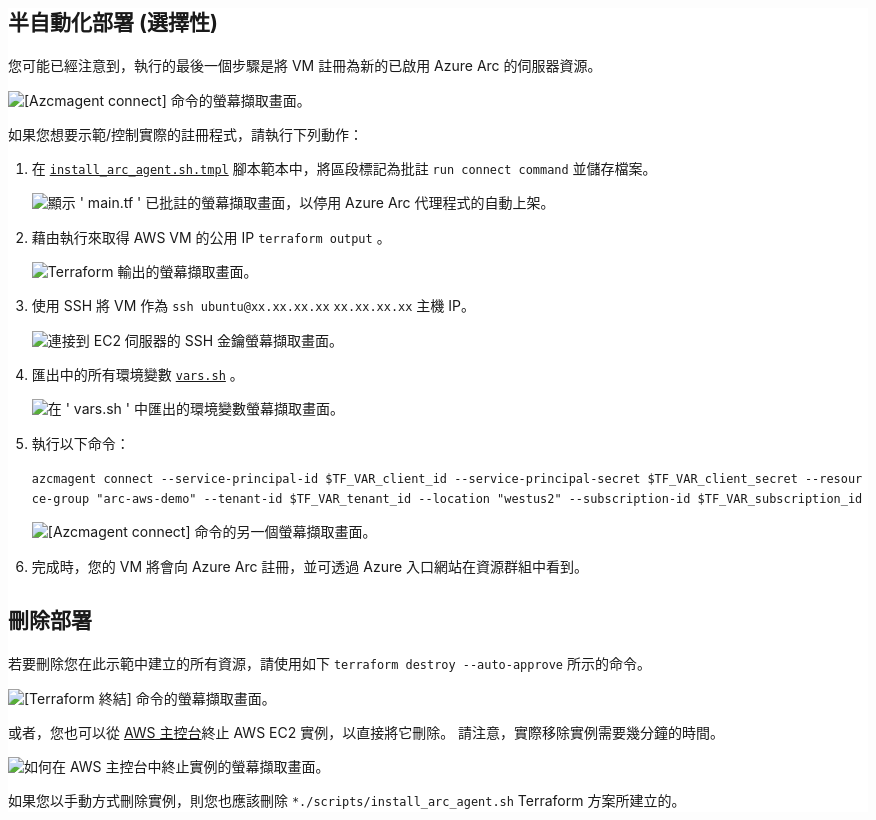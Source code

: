 ## <a name="semi-automated-deployment-optional"></a>半自動化部署 (選擇性) 

您可能已經注意到，執行的最後一個步驟是將 VM 註冊為新的已啟用 Azure Arc 的伺服器資源。

  ![[Azcmagent connect] 命令的螢幕擷取畫面。](./media/aws-ubuntu/aws-ubuntu-azcmagent-1.png)

如果您想要示範/控制實際的註冊程式，請執行下列動作：

1. 在 [`install_arc_agent.sh.tmpl`](https://github.com/microsoft/azure_arc/blob/main/azure_arc_servers_jumpstart/aws/ubuntu/terraform/scripts/install_arc_agent.sh.tmpl) 腳本範本中，將區段標記為批註 `run connect command` 並儲存檔案。

    ![顯示 ' main.tf ' 已批註的螢幕擷取畫面，以停用 Azure Arc 代理程式的自動上架。](./media/aws-ubuntu/aws-ubuntu-main-tf.png)

2. 藉由執行來取得 AWS VM 的公用 IP `terraform output` 。

    ![Terraform 輸出的螢幕擷取畫面。](./media/aws-ubuntu/aws-ubuntu-terraform.png)

3. 使用 SSH 將 VM 作為 `ssh ubuntu@xx.xx.xx.xx` `xx.xx.xx.xx` 主機 IP。

    ![連接到 EC2 伺服器的 SSH 金鑰螢幕擷取畫面。](./media/aws-ubuntu/aws-ubuntu-ssh.png)

4. 匯出中的所有環境變數 [`vars.sh`](https://github.com/microsoft/azure_arc/blob/main/azure_arc_servers_jumpstart/aws/ubuntu/terraform/scripts/vars.sh) 。

    ![在 ' vars.sh ' 中匯出的環境變數螢幕擷取畫面。](./media/aws-ubuntu/aws-ubuntu-export-variables.png)

5. 執行以下命令：

    ```console
    azcmagent connect --service-principal-id $TF_VAR_client_id --service-principal-secret $TF_VAR_client_secret --resource-group "arc-aws-demo" --tenant-id $TF_VAR_tenant_id --location "westus2" --subscription-id $TF_VAR_subscription_id
    ```

    ![[Azcmagent connect] 命令的另一個螢幕擷取畫面。](./media/aws-ubuntu/aws-ubuntu-azcmagent-2.png)

6. 完成時，您的 VM 將會向 Azure Arc 註冊，並可透過 Azure 入口網站在資源群組中看到。

## <a name="delete-the-deployment"></a>刪除部署

若要刪除您在此示範中建立的所有資源，請使用如下 `terraform destroy --auto-approve` 所示的命令。

  ![[Terraform 終結] 命令的螢幕擷取畫面。](./media/aws-ubuntu/aws-ubuntu-terraform-destroy.png)

或者，您也可以從 [AWS 主控台](https://console.aws.amazon.com/ec2/v2/home)終止 AWS EC2 實例，以直接將它刪除。 請注意，實際移除實例需要幾分鐘的時間。

  ![如何在 AWS 主控台中終止實例的螢幕擷取畫面。](./media/aws-ubuntu/aws-ubuntu-terminate.png)

如果您以手動方式刪除實例，則您也應該刪除 `*./scripts/install_arc_agent.sh` Terraform 方案所建立的。
